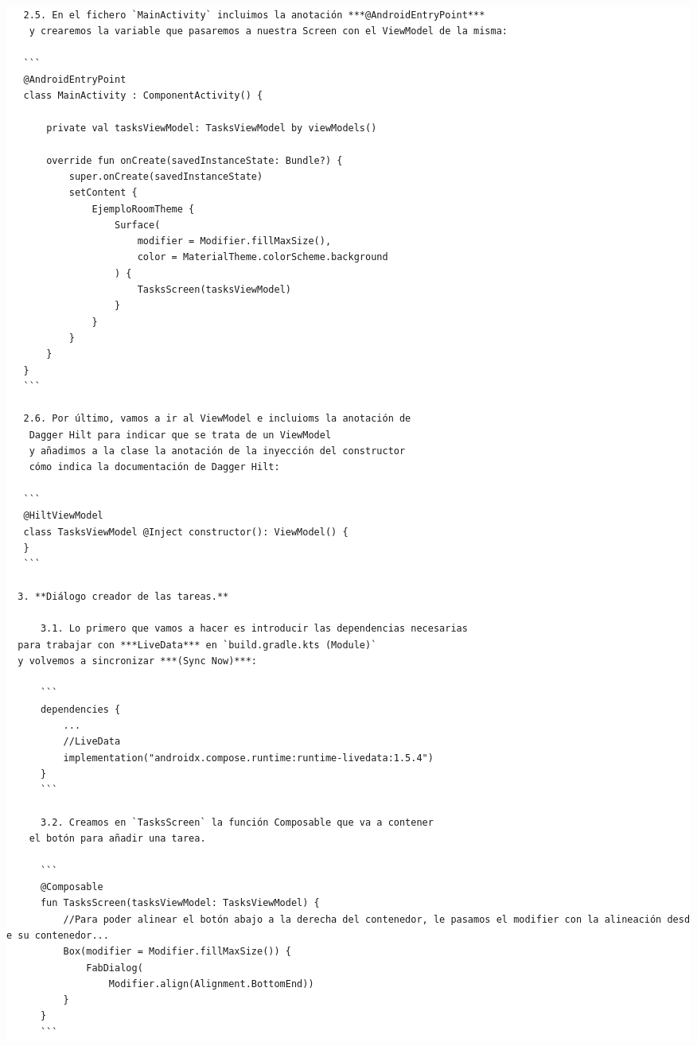        2.5. En el fichero `MainActivity` incluimos la anotación ***@AndroidEntryPoint*** 
        y crearemos la variable que pasaremos a nuestra Screen con el ViewModel de la misma:

       ```
       @AndroidEntryPoint
       class MainActivity : ComponentActivity() {

           private val tasksViewModel: TasksViewModel by viewModels()

           override fun onCreate(savedInstanceState: Bundle?) {
               super.onCreate(savedInstanceState)
               setContent {
                   EjemploRoomTheme {
                       Surface(
                           modifier = Modifier.fillMaxSize(),
                           color = MaterialTheme.colorScheme.background
                       ) {
                           TasksScreen(tasksViewModel)
                       }
                   }
               }
           }
       }
       ```
    
       2.6. Por último, vamos a ir al ViewModel e incluioms la anotación de
        Dagger Hilt para indicar que se trata de un ViewModel
        y añadimos a la clase la anotación de la inyección del constructor
        cómo indica la documentación de Dagger Hilt:

       ```
       @HiltViewModel
       class TasksViewModel @Inject constructor(): ViewModel() {
       }
       ```

      3. **Diálogo creador de las tareas.**

          3.1. Lo primero que vamos a hacer es introducir las dependencias necesarias
      para trabajar con ***LiveData*** en `build.gradle.kts (Module)`
      y volvemos a sincronizar ***(Sync Now)***:

          ```
          dependencies {
              ...
              //LiveData
              implementation("androidx.compose.runtime:runtime-livedata:1.5.4")
          }	
          ```

          3.2. Creamos en `TasksScreen` la función Composable que va a contener
        el botón para añadir una tarea.

          ```
          @Composable
          fun TasksScreen(tasksViewModel: TasksViewModel) {
              //Para poder alinear el botón abajo a la derecha del contenedor, le pasamos el modifier con la alineación desde su contenedor...
              Box(modifier = Modifier.fillMaxSize()) {
                  FabDialog(
                      Modifier.align(Alignment.BottomEnd))
              }
          }
          ```
